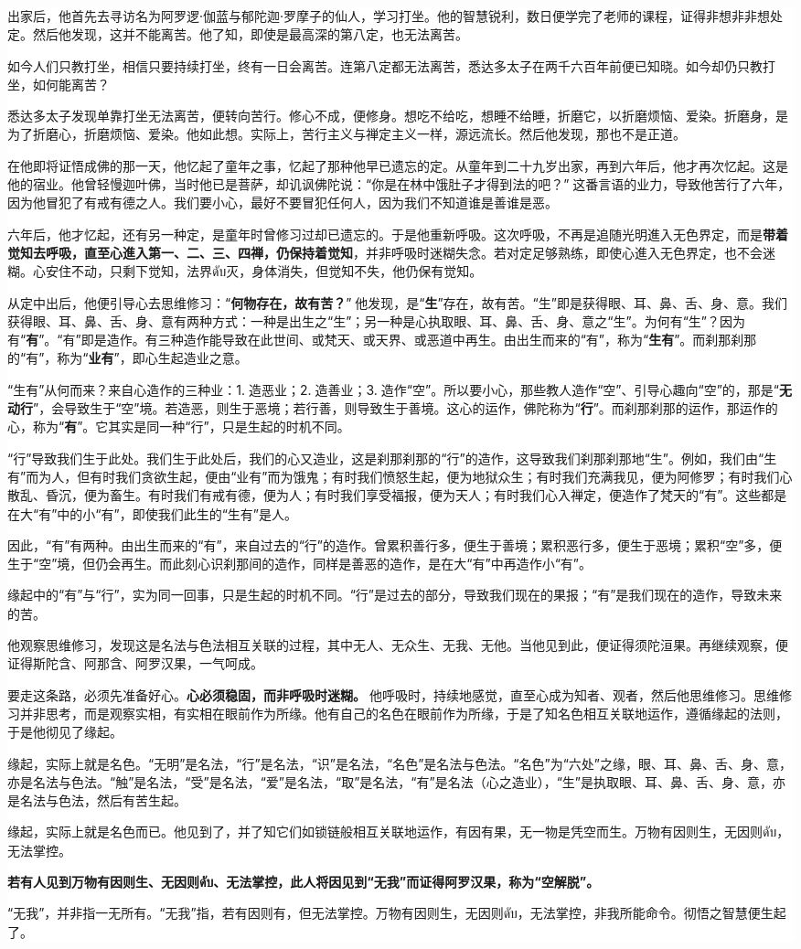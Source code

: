 出家后，他首先去寻访名为阿罗逻·伽蓝与郁陀迦·罗摩子的仙人，学习打坐。他的智慧锐利，数日便学完了老师的课程，证得非想非非想处定。然后他发现，这并不能离苦。他了知，即使是最高深的第八定，也无法离苦。

如今人们只教打坐，相信只要持续打坐，终有一日会离苦。连第八定都无法离苦，悉达多太子在两千六百年前便已知晓。如今却仍只教打坐，如何能离苦？

悉达多太子发现单靠打坐无法离苦，便转向苦行。修心不成，便修身。想吃不给吃，想睡不给睡，折磨它，以折磨烦恼、爱染。折磨身，是为了折磨心，折磨烦恼、爱染。他如此想。实际上，苦行主义与禅定主义一样，源远流长。然后他发现，那也不是正道。

在他即将证悟成佛的那一天，他忆起了童年之事，忆起了那种他早已遗忘的定。从童年到二十九岁出家，再到六年后，他才再次忆起。这是他的宿业。他曾轻慢迦叶佛，当时他已是菩萨，却讥讽佛陀说：“你是在林中饿肚子才得到法的吧？” 这番言语的业力，导致他苦行了六年，因为他冒犯了有戒有德之人。我们要小心，最好不要冒犯任何人，因为我们不知道谁是善谁是恶。

六年后，他才忆起，还有另一种定，是童年时曾修习过却已遗忘的。于是他重新呼吸。这次呼吸，不再是追随光明進入无色界定，而是**带着觉知去呼吸，直至心進入第一、二、三、四禅，仍保持着觉知**，并非呼吸时迷糊失念。若对定足够熟练，即使心進入无色界定，也不会迷糊。心安住不动，只剩下觉知，法界ดับ灭，身体消失，但觉知不失，他仍保有觉知。

从定中出后，他便引导心去思维修习：“**何物存在，故有苦？**” 他发现，是“**生**”存在，故有苦。“生”即是获得眼、耳、鼻、舌、身、意。我们获得眼、耳、鼻、舌、身、意有两种方式：一种是出生之“生”；另一种是心执取眼、耳、鼻、舌、身、意之“生”。为何有“生”？因为有“**有**”。“有”即是造作。有三种造作能导致在此世间、或梵天、或天界、或恶道中再生。由出生而来的“有”，称为“**生有**”。而刹那刹那的“有”，称为“**业有**”，即心生起造业之意。

“生有”从何而来？来自心造作的三种业：1. 造恶业；2. 造善业；3. 造作“空”。所以要小心，那些教人造作“空”、引导心趣向“空”的，那是“**无动行**”，会导致生于“空”境。若造恶，则生于恶境；若行善，则导致生于善境。这心的运作，佛陀称为“**行**”。而刹那刹那的运作，那运作的心，称为“**有**”。它其实是同一种“行”，只是生起的时机不同。

“行”导致我们生于此处。我们生于此处后，我们的心又造业，这是刹那刹那的“行”的造作，这导致我们刹那刹那地“生”。例如，我们由“生有”而为人，但有时我们贪欲生起，便由“业有”而为饿鬼；有时我们愤怒生起，便为地狱众生；有时我们充满我见，便为阿修罗；有时我们心散乱、昏沉，便为畜生。有时我们有戒有德，便为人；有时我们享受福报，便为天人；有时我们心入禅定，便造作了梵天的“有”。这些都是在大“有”中的小“有”，即使我们此生的“生有”是人。

因此，“有”有两种。由出生而来的“有”，来自过去的“行”的造作。曾累积善行多，便生于善境；累积恶行多，便生于恶境；累积“空”多，便生于“空”境，但仍会再生。而此刻心识刹那间的造作，同样是善恶的造作，是在大“有”中再造作小“有”。

缘起中的“有”与“行”，实为同一回事，只是生起的时机不同。“行”是过去的部分，导致我们现在的果报；“有”是我们现在的造作，导致未来的苦。

他观察思维修习，发现这是名法与色法相互关联的过程，其中无人、无众生、无我、无他。当他见到此，便证得须陀洹果。再继续观察，便证得斯陀含、阿那含、阿罗汉果，一气呵成。

要走这条路，必须先准备好心。**心必须稳固，而非呼吸时迷糊。** 他呼吸时，持续地感觉，直至心成为知者、观者，然后他思维修习。思维修习并非思考，而是观察实相，有实相在眼前作为所缘。他有自己的名色在眼前作为所缘，于是了知名色相互关联地运作，遵循缘起的法则，于是他彻见了缘起。

缘起，实际上就是名色。“无明”是名法，“行”是名法，“识”是名法，“名色”是名法与色法。“名色”为“六处”之缘，眼、耳、鼻、舌、身、意，亦是名法与色法。“触”是名法，“受”是名法，“爱”是名法，“取”是名法，“有”是名法（心之造业），“生”是执取眼、耳、鼻、舌、身、意，亦是名法与色法，然后有苦生起。

缘起，实际上就是名色而已。他见到了，并了知它们如锁链般相互关联地运作，有因有果，无一物是凭空而生。万物有因则生，无因则ดับ，无法掌控。

**若有人见到万物有因则生、无因则ดับ、无法掌控，此人将因见到“无我”而证得阿罗汉果，称为“空解脱”。**

“无我”，并非指一无所有。“无我”指，若有因则有，但无法掌控。万物有因则生，无因则ดับ，无法掌控，非我所能命令。彻悟之智慧便生起了。

